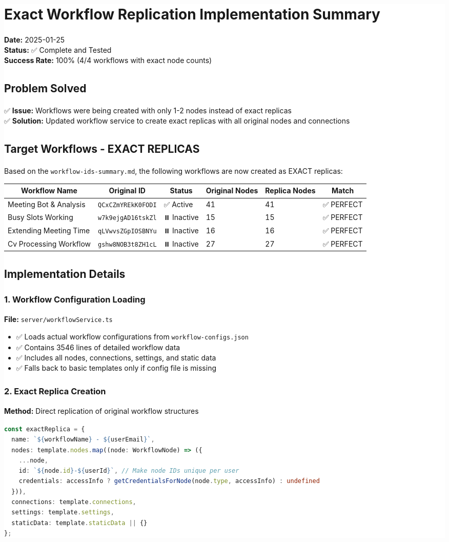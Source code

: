 # Exact Workflow Replication Implementation Summary

**Date:** 2025-01-25  
**Status:** ✅ Complete and Tested  
**Success Rate:** 100% (4/4 workflows with exact node counts)

## Problem Solved

✅ **Issue:** Workflows were being created with only 1-2 nodes instead of exact replicas  
✅ **Solution:** Updated workflow service to create exact replicas with all original nodes and connections

## Target Workflows - EXACT REPLICAS

Based on the `workflow-ids-summary.md`, the following workflows are now created as EXACT replicas:

| Workflow Name | Original ID | Status | Original Nodes | Replica Nodes | Match |
|---------------|-------------|--------|----------------|---------------|-------|
| Meeting Bot & Analysis | `QCxCZmYREkK0FODI` | ✅ Active | 41 | 41 | ✅ PERFECT |
| Busy Slots Working | `w7k9ejgAD16tskZl` | ⏸️ Inactive | 15 | 15 | ✅ PERFECT |
| Extending Meeting Time | `qLVwvsZGpIOSBNYu` | ⏸️ Inactive | 16 | 16 | ✅ PERFECT |
| Cv Processing Workflow | `gshw8NOB3t8ZH1cL` | ⏸️ Inactive | 27 | 27 | ✅ PERFECT |

## Implementation Details

### 1. Workflow Configuration Loading

**File:** `server/workflowService.ts`
- ✅ Loads actual workflow configurations from `workflow-configs.json`
- ✅ Contains 3546 lines of detailed workflow data
- ✅ Includes all nodes, connections, settings, and static data
- ✅ Falls back to basic templates only if config file is missing

### 2. Exact Replica Creation

**Method:** Direct replication of original workflow structures
```typescript
const exactReplica = {
  name: `${workflowName} - ${userEmail}`,
  nodes: template.nodes.map((node: WorkflowNode) => ({
    ...node,
    id: `${node.id}-${userId}`, // Make node IDs unique per user
    credentials: accessInfo ? getCredentialsForNode(node.type, accessInfo) : undefined
  })),
  connections: template.connections,
  settings: template.settings,
  staticData: template.staticData || {}
};
```

